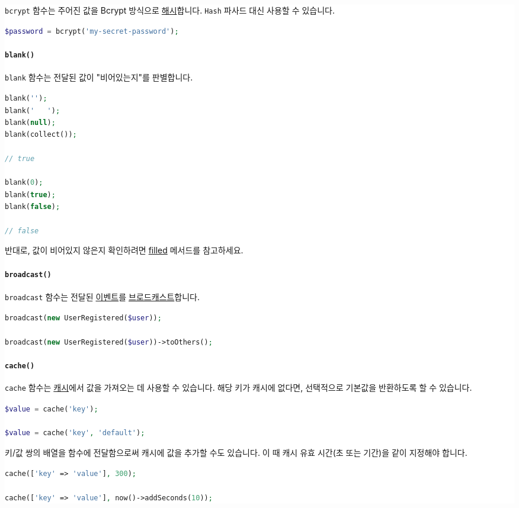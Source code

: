 `bcrypt` 함수는 주어진 값을 Bcrypt 방식으로 [해시](/docs/12.x/hashing)합니다. `Hash` 파사드 대신 사용할 수 있습니다.

```php
$password = bcrypt('my-secret-password');
```

<a name="method-blank"></a>
#### `blank()`

`blank` 함수는 전달된 값이 "비어있는지"를 판별합니다.

```php
blank('');
blank('   ');
blank(null);
blank(collect());

// true

blank(0);
blank(true);
blank(false);

// false
```

반대로, 값이 비어있지 않은지 확인하려면 [filled](#method-filled) 메서드를 참고하세요.

<a name="method-broadcast"></a>
#### `broadcast()`

`broadcast` 함수는 전달된 [이벤트](/docs/12.x/events)를 [브로드캐스트](/docs/12.x/broadcasting)합니다.

```php
broadcast(new UserRegistered($user));

broadcast(new UserRegistered($user))->toOthers();
```

<a name="method-cache"></a>
#### `cache()`

`cache` 함수는 [캐시](/docs/12.x/cache)에서 값을 가져오는 데 사용할 수 있습니다. 해당 키가 캐시에 없다면, 선택적으로 기본값을 반환하도록 할 수 있습니다.

```php
$value = cache('key');

$value = cache('key', 'default');
```

키/값 쌍의 배열을 함수에 전달함으로써 캐시에 값을 추가할 수도 있습니다. 이 때 캐시 유효 시간(초 또는 기간)을 같이 지정해야 합니다.

```php
cache(['key' => 'value'], 300);

cache(['key' => 'value'], now()->addSeconds(10));
```
